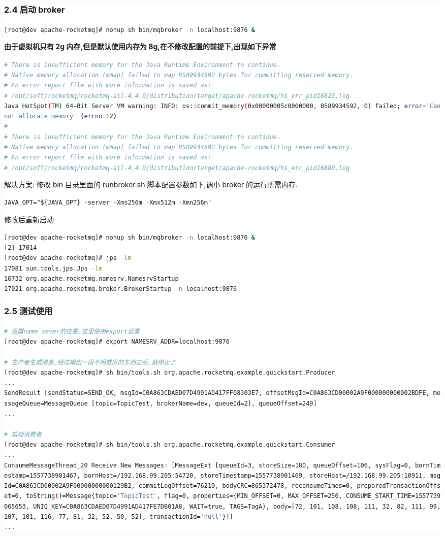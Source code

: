 ### 2.4 启动 broker

```sh
[root@dev apache-rocketmq]# nohup sh bin/mqbroker -n localhost:9876 &
```

**由于虚拟机只有 2g 内存,但是默认使用内存为 8g,在不修改配置的前提下,出现如下异常**

```bash
# There is insufficient memory for the Java Runtime Environment to continue.
# Native memory allocation (mmap) failed to map 8589934592 bytes for committing reserved memory.
# An error report file with more information is saved as:
# /opt/soft/rocketmq/rocketmq-all-4.4.0/distribution/target/apache-rocketmq/hs_err_pid16823.log
Java HotSpot(TM) 64-Bit Server VM warning: INFO: os::commit_memory(0x00000005c0000000, 8589934592, 0) failed; error='Cannot allocate memory' (errno=12)
#
# There is insufficient memory for the Java Runtime Environment to continue.
# Native memory allocation (mmap) failed to map 8589934592 bytes for committing reserved memory.
# An error report file with more information is saved as:
# /opt/soft/rocketmq/rocketmq-all-4.4.0/distribution/target/apache-rocketmq/hs_err_pid16880.log
```

解决方案: 修改 bin 目录里面的 runbroker.sh 脚本配置参数如下,调小 broker 的运行所需内存.

```properties
JAVA_OPT="${JAVA_OPT} -server -Xms256m -Xmx512m -Xmn256m"
```

修改后重新启动

```sh
[root@dev apache-rocketmq]# nohup sh bin/mqbroker -n localhost:9876 &
[2] 17014
[root@dev apache-rocketmq]# jps -lm
17081 sun.tools.jps.Jps -lm
16732 org.apache.rocketmq.namesrv.NamesrvStartup
17021 org.apache.rocketmq.broker.BrokerStartup -n localhost:9876
```

### 2.5 测试使用

```sh
# 设置name sever的位置,这里使用export设置
[root@dev apache-rocketmq]# export NAMESRV_ADDR=localhost:9876

# 生产者生成消息,经过输出一段不明觉厉的东西之后,就停止了
[root@dev apache-rocketmq]# sh bin/tools.sh org.apache.rocketmq.example.quickstart.Producer
...
SendResult [sendStatus=SEND_OK, msgId=C0A863CDAED07D4991AD417FF08303E7, offsetMsgId=C0A863CD00002A9F000000000002BDFE, messageQueue=MessageQueue [topic=TopicTest, brokerName=dev, queueId=2], queueOffset=249]
...

# 启动消费者
[root@dev apache-rocketmq]# sh bin/tools.sh org.apache.rocketmq.example.quickstart.Consumer
...
ConsumeMessageThread_20 Receive New Messages: [MessageExt [queueId=3, storeSize=180, queueOffset=106, sysFlag=0, bornTimestamp=1557738901467, bornHost=/192.168.99.205:54720, storeTimestamp=1557738901469, storeHost=/192.168.99.205:10911, msgId=C0A863CD00002A9F00000000000129B2, commitLogOffset=76210, bodyCRC=865372478, reconsumeTimes=0, preparedTransactionOffset=0, toString()=Message{topic='TopicTest', flag=0, properties={MIN_OFFSET=0, MAX_OFFSET=250, CONSUME_START_TIME=1557739065653, UNIQ_KEY=C0A863CDAED07D4991AD417FE7DB01A8, WAIT=true, TAGS=TagA}, body=[72, 101, 108, 108, 111, 32, 82, 111, 99, 107, 101, 116, 77, 81, 32, 52, 50, 52], transactionId='null'}]]
...
```
